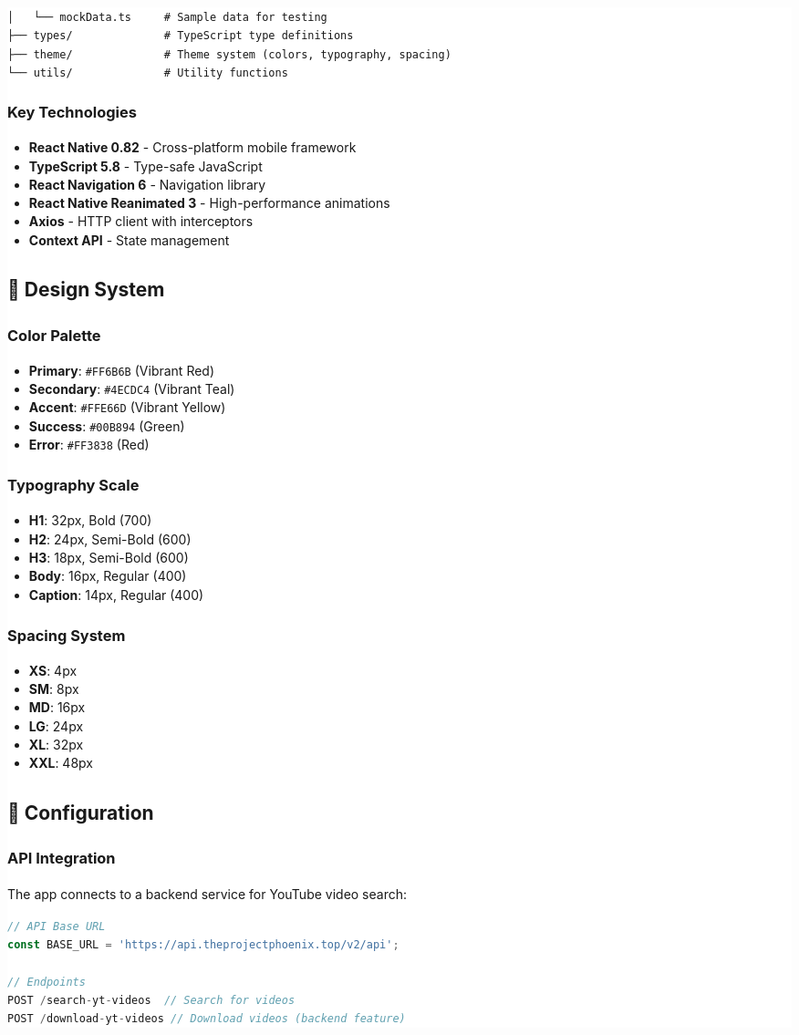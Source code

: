 ```
│   └── mockData.ts     # Sample data for testing
├── types/              # TypeScript type definitions
├── theme/              # Theme system (colors, typography, spacing)
└── utils/              # Utility functions
```

### Key Technologies
- **React Native 0.82** - Cross-platform mobile framework
- **TypeScript 5.8** - Type-safe JavaScript
- **React Navigation 6** - Navigation library
- **React Native Reanimated 3** - High-performance animations
- **Axios** - HTTP client with interceptors
- **Context API** - State management

## 🎨 Design System

### Color Palette
- **Primary**: `#FF6B6B` (Vibrant Red)
- **Secondary**: `#4ECDC4` (Vibrant Teal)  
- **Accent**: `#FFE66D` (Vibrant Yellow)
- **Success**: `#00B894` (Green)
- **Error**: `#FF3838` (Red)

### Typography Scale
- **H1**: 32px, Bold (700)
- **H2**: 24px, Semi-Bold (600)
- **H3**: 18px, Semi-Bold (600)
- **Body**: 16px, Regular (400)
- **Caption**: 14px, Regular (400)

### Spacing System
- **XS**: 4px
- **SM**: 8px  
- **MD**: 16px
- **LG**: 24px
- **XL**: 32px
- **XXL**: 48px

## 🔧 Configuration

### API Integration
The app connects to a backend service for YouTube video search:

```typescript
// API Base URL
const BASE_URL = 'https://api.theprojectphoenix.top/v2/api';

// Endpoints
POST /search-yt-videos  // Search for videos
POST /download-yt-videos // Download videos (backend feature)
```

